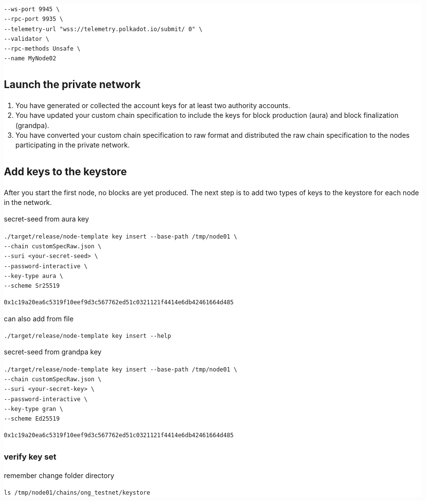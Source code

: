```shell
--ws-port 9945 \
--rpc-port 9935 \
--telemetry-url "wss://telemetry.polkadot.io/submit/ 0" \
--validator \
--rpc-methods Unsafe \
--name MyNode02
```

## Launch the private network

1. You have generated or collected the account keys for at least two authority accounts.
2. You have updated your custom chain specification to include the keys for block production (aura) and block finalization (grandpa).
3. You have converted your custom chain specification to raw format and distributed the raw chain specification to the nodes participating in the private network.

## Add keys to the keystore

After you start the first node, no blocks are yet produced. The next step is to add two types of keys to the keystore for each node in the network.

secret-seed from aura key
```shell
./target/release/node-template key insert --base-path /tmp/node01 \
--chain customSpecRaw.json \
--suri <your-secret-seed> \
--password-interactive \
--key-type aura \
--scheme Sr25519
```
`0x1c19a20ea6c5319f10eef9d3c567762ed51c0321121f4414e6db42461664d485`

can also add from file
```shell
./target/release/node-template key insert --help
```

secret-seed from grandpa key
```shell
./target/release/node-template key insert --base-path /tmp/node01 \
--chain customSpecRaw.json \
--suri <your-secret-key> \
--password-interactive \
--key-type gran \
--scheme Ed25519
```
`0x1c19a20ea6c5319f10eef9d3c567762ed51c0321121f4414e6db42461664d485`

### verify key set

remember change folder directory
```shell
ls /tmp/node01/chains/ong_testnet/keystore
```
